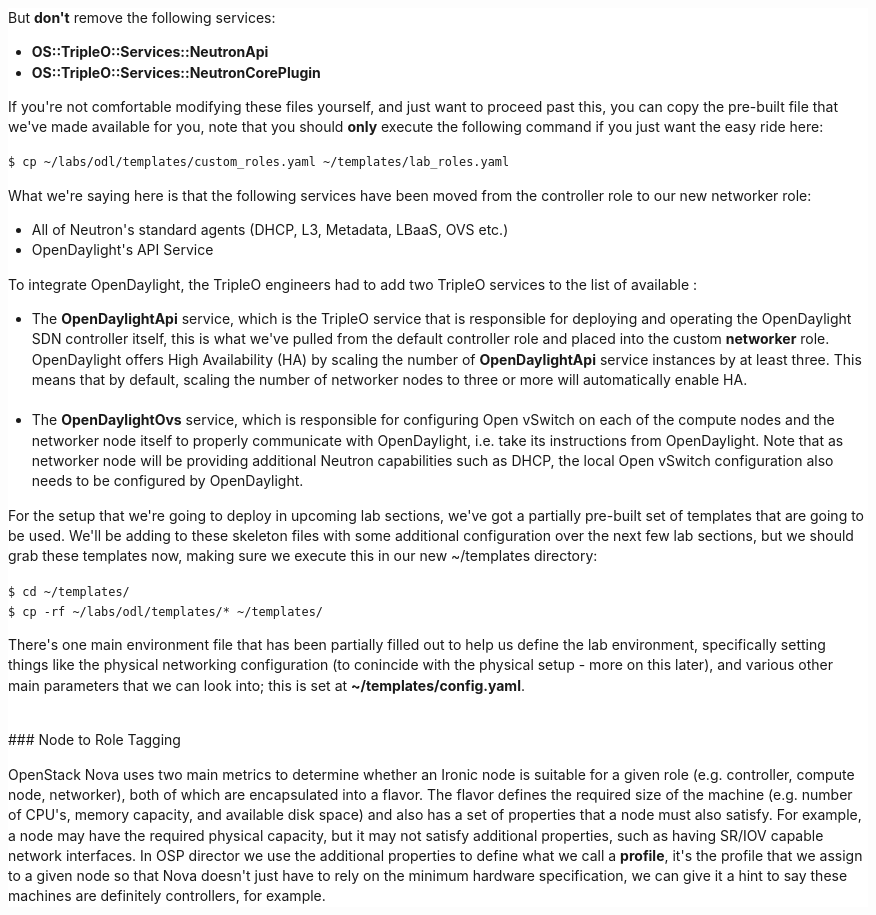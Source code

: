 But **don't** remove the following services:

* **OS::TripleO::Services::NeutronApi**
* **OS::TripleO::Services::NeutronCorePlugin**

If you're not comfortable modifying these files yourself, and just want to proceed past this, you can copy the pre-built file that we've made available for you, note that you should **only** execute the following command if you just want the easy ride here:

	$ cp ~/labs/odl/templates/custom_roles.yaml ~/templates/lab_roles.yaml

What we're saying here is that the following services have been moved from the controller role to our new networker role:

* All of Neutron's standard agents (DHCP, L3, Metadata, LBaaS, OVS etc.)
* OpenDaylight's API Service

To integrate OpenDaylight, the TripleO engineers had to add two TripleO services to the list of available :

* The **OpenDaylightApi** service, which is the TripleO service that is responsible for deploying and operating the OpenDaylight SDN controller itself, this is what we've pulled from the default controller role and placed into the custom **networker** role. OpenDaylight offers High Availability (HA) by scaling the number of **OpenDaylightApi** service instances by at least three.  This means that by default, scaling the number of networker nodes to three or more will automatically enable HA.<br /><br />
* The **OpenDaylightOvs** service, which is responsible for configuring Open vSwitch on each of the compute nodes and the networker node itself to properly communicate with OpenDaylight, i.e. take its instructions from OpenDaylight. Note that as networker node will be providing additional Neutron capabilities such as DHCP, the local Open vSwitch configuration also needs to be configured by OpenDaylight.

For the setup that we're going to deploy in upcoming lab sections, we've got a partially pre-built set of templates that are going to be used. We'll be adding to these skeleton files with some additional configuration over the next few lab sections, but we should grab these templates now, making sure we execute this in our new ~/templates directory:
	
	$ cd ~/templates/
	$ cp -rf ~/labs/odl/templates/* ~/templates/

There's one main environment file that has been partially filled out to help us define the lab environment, specifically setting things like the physical networking configuration (to conincide with the physical setup - more on this later), and various other main parameters that we can look into; this is set at **~/templates/config.yaml**.

<br />
### Node to Role Tagging

OpenStack Nova uses two main metrics to determine whether an Ironic node is suitable for a given role (e.g. controller, compute node, networker), both of which are encapsulated into a flavor. The flavor defines the required size of the machine (e.g. number of CPU's, memory capacity, and available disk space) and also has a set of properties that a node must also satisfy. For example, a node may have the required physical capacity, but it may not satisfy additional properties, such as having SR/IOV capable network interfaces. In OSP director we use the additional properties to define what we call a **profile**, it's the profile that we assign to a given node so that Nova doesn't just have to rely on the minimum hardware specification, we can give it a hint to say these machines are definitely controllers, for example.
